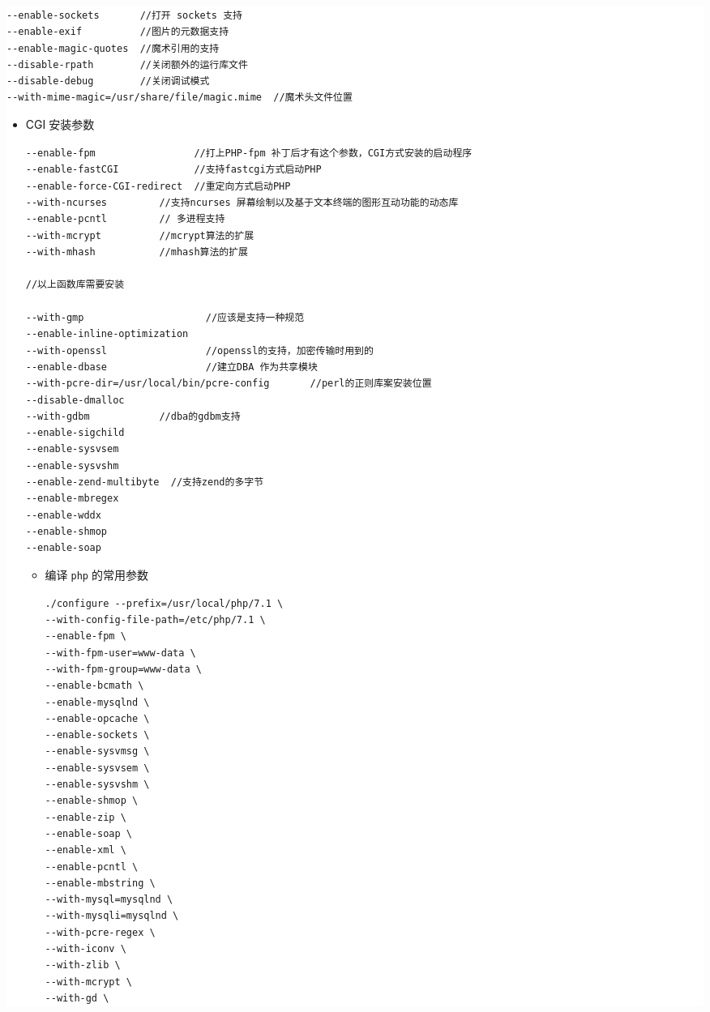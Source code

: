   ```
  --enable-sockets       //打开 sockets 支持
  --enable-exif          //图片的元数据支持 
  --enable-magic-quotes  //魔术引用的支持 
  --disable-rpath        //关闭额外的运行库文件 
  --disable-debug        //关闭调试模式 
  --with-mime-magic=/usr/share/file/magic.mime  //魔术头文件位置
  ```

* CGI 安装参数

  ```
  --enable-fpm                 //打上PHP-fpm 补丁后才有这个参数，CGI方式安装的启动程序
  --enable-fastCGI             //支持fastcgi方式启动PHP
  --enable-force-CGI-redirect  //重定向方式启动PHP
  --with-ncurses         //支持ncurses 屏幕绘制以及基于文本终端的图形互动功能的动态库
  --enable-pcntl         // 多进程支持
  --with-mcrypt          //mcrypt算法的扩展
  --with-mhash           //mhash算法的扩展
  
  //以上函数库需要安装
  
  --with-gmp                     //应该是支持一种规范
  --enable-inline-optimization   
  --with-openssl                 //openssl的支持，加密传输时用到的
  --enable-dbase                 //建立DBA 作为共享模块
  --with-pcre-dir=/usr/local/bin/pcre-config       //perl的正则库案安装位置
  --disable-dmalloc
  --with-gdbm            //dba的gdbm支持
  --enable-sigchild
  --enable-sysvsem
  --enable-sysvshm
  --enable-zend-multibyte  //支持zend的多字节
  --enable-mbregex
  --enable-wddx
  --enable-shmop
  --enable-soap
  ```

  * 编译 `php` 的常用参数
    ```
    ./configure --prefix=/usr/local/php/7.1 \
    --with-config-file-path=/etc/php/7.1 \
    --enable-fpm \
    --with-fpm-user=www-data \
    --with-fpm-group=www-data \
    --enable-bcmath \
    --enable-mysqlnd \
    --enable-opcache \
    --enable-sockets \
    --enable-sysvmsg \
    --enable-sysvsem \
    --enable-sysvshm \
    --enable-shmop \
    --enable-zip \
    --enable-soap \
    --enable-xml \
    --enable-pcntl \
    --enable-mbstring \
    --with-mysql=mysqlnd \
    --with-mysqli=mysqlnd \
    --with-pcre-regex \
    --with-iconv \
    --with-zlib \
    --with-mcrypt \
    --with-gd \